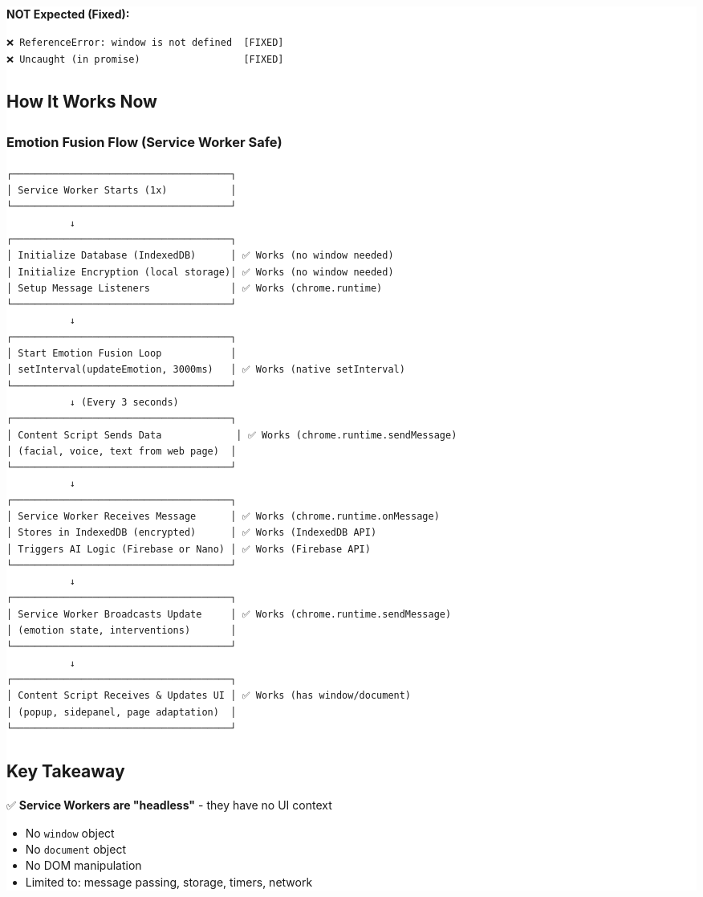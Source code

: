 **NOT Expected (Fixed):**
```
❌ ReferenceError: window is not defined  [FIXED]
❌ Uncaught (in promise)                  [FIXED]
```

## How It Works Now

### Emotion Fusion Flow (Service Worker Safe)

```
┌──────────────────────────────────────┐
│ Service Worker Starts (1x)           │
└──────────────────────────────────────┘
           ↓
┌──────────────────────────────────────┐
│ Initialize Database (IndexedDB)      │ ✅ Works (no window needed)
│ Initialize Encryption (local storage)│ ✅ Works (no window needed)
│ Setup Message Listeners              │ ✅ Works (chrome.runtime)
└──────────────────────────────────────┘
           ↓
┌──────────────────────────────────────┐
│ Start Emotion Fusion Loop            │
│ setInterval(updateEmotion, 3000ms)   │ ✅ Works (native setInterval)
└──────────────────────────────────────┘
           ↓ (Every 3 seconds)
┌──────────────────────────────────────┐
│ Content Script Sends Data             │ ✅ Works (chrome.runtime.sendMessage)
│ (facial, voice, text from web page)  │
└──────────────────────────────────────┘
           ↓
┌──────────────────────────────────────┐
│ Service Worker Receives Message      │ ✅ Works (chrome.runtime.onMessage)
│ Stores in IndexedDB (encrypted)      │ ✅ Works (IndexedDB API)
│ Triggers AI Logic (Firebase or Nano) │ ✅ Works (Firebase API)
└──────────────────────────────────────┘
           ↓
┌──────────────────────────────────────┐
│ Service Worker Broadcasts Update     │ ✅ Works (chrome.runtime.sendMessage)
│ (emotion state, interventions)       │
└──────────────────────────────────────┘
           ↓
┌──────────────────────────────────────┐
│ Content Script Receives & Updates UI │ ✅ Works (has window/document)
│ (popup, sidepanel, page adaptation)  │
└──────────────────────────────────────┘
```

## Key Takeaway

✅ **Service Workers are "headless"** - they have no UI context
- No `window` object
- No `document` object
- No DOM manipulation
- Limited to: message passing, storage, timers, network
